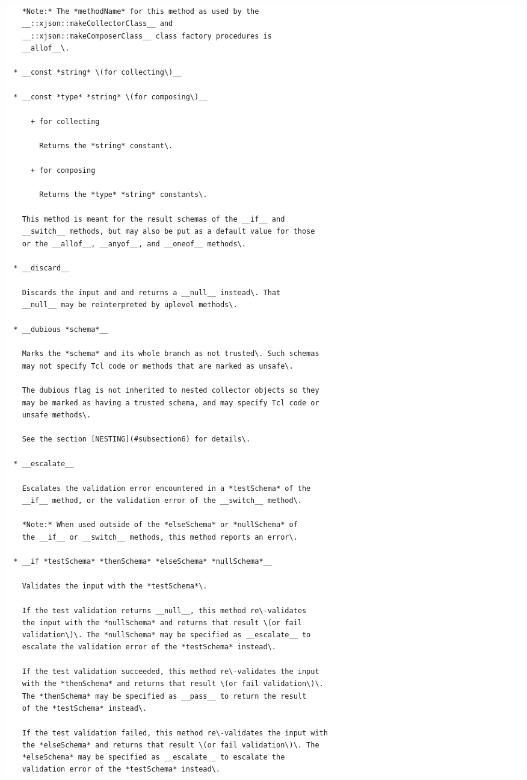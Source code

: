         *Note:* The *methodName* for this method as used by the
        __::xjson::makeCollectorClass__ and
        __::xjson::makeComposerClass__ class factory procedures is
        __allof__\.

      * __const *string* \(for collecting\)__

      * __const *type* *string* \(for composing\)__

          + for collecting

            Returns the *string* constant\.

          + for composing

            Returns the *type* *string* constants\.

        This method is meant for the result schemas of the __if__ and
        __switch__ methods, but may also be put as a default value for those
        or the __allof__, __anyof__, and __oneof__ methods\.

      * __discard__

        Discards the input and and returns a __null__ instead\. That
        __null__ may be reinterpreted by uplevel methods\.

      * __dubious *schema*__

        Marks the *schema* and its whole branch as not trusted\. Such schemas
        may not specify Tcl code or methods that are marked as unsafe\.

        The dubious flag is not inherited to nested collector objects so they
        may be marked as having a trusted schema, and may specify Tcl code or
        unsafe methods\.

        See the section [NESTING](#subsection6) for details\.

      * __escalate__

        Escalates the validation error encountered in a *testSchema* of the
        __if__ method, or the validation error of the __switch__ method\.

        *Note:* When used outside of the *elseSchema* or *nullSchema* of
        the __if__ or __switch__ methods, this method reports an error\.

      * __if *testSchema* *thenSchema* *elseSchema* *nullSchema*__

        Validates the input with the *testSchema*\.

        If the test validation returns __null__, this method re\-validates
        the input with the *nullSchema* and returns that result \(or fail
        validation\)\. The *nullSchema* may be specified as __escalate__ to
        escalate the validation error of the *testSchema* instead\.

        If the test validation succeeded, this method re\-validates the input
        with the *thenSchema* and returns that result \(or fail validation\)\.
        The *thenSchema* may be specified as __pass__ to return the result
        of the *testSchema* instead\.

        If the test validation failed, this method re\-validates the input with
        the *elseSchema* and returns that result \(or fail validation\)\. The
        *elseSchema* may be specified as __escalate__ to escalate the
        validation error of the *testSchema* instead\.
